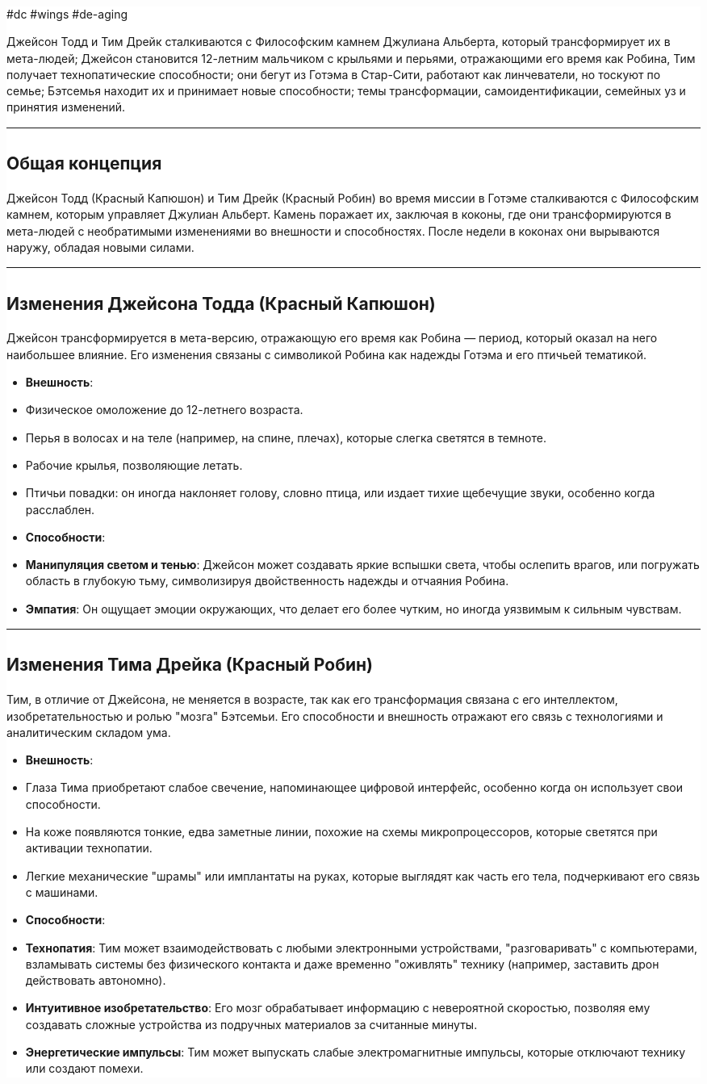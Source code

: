 #dc #wings #de-aging

Джейсон Тодд и Тим Дрейк сталкиваются с Философским камнем Джулиана Альберта, который трансформирует их в мета-людей; Джейсон становится 12-летним мальчиком с крыльями и перьями, отражающими его время как Робина, Тим получает технопатические способности; они бегут из Готэма в Стар-Сити, работают как линчеватели, но тоскуют по семье; Бэтсемья находит их и принимает новые способности; темы трансформации, самоидентификации, семейных уз и принятия изменений.

---
## Общая концепция
Джейсон Тодд (Красный Капюшон) и Тим Дрейк (Красный Робин) во время миссии в Готэме сталкиваются с Философским камнем, которым управляет Джулиан Альберт. Камень поражает их, заключая в коконы, где они трансформируются в мета-людей с необратимыми изменениями во внешности и способностях. После недели в коконах они вырываются наружу, обладая новыми силами.

---

## Изменения Джейсона Тодда (Красный Капюшон)
Джейсон трансформируется в мета-версию, отражающую его время как Робина — период, который оказал на него наибольшее влияние. Его изменения связаны с символикой Робина как надежды Готэма и его птичьей тематикой.

- **Внешность**:
- Физическое омоложение до 12-летнего возраста.
- Перья в волосах и на теле (например, на спине, плечах), которые слегка светятся в темноте.
- Рабочие крылья, позволяющие летать.
- Птичьи повадки: он иногда наклоняет голову, словно птица, или издает тихие щебечущие звуки, особенно когда расслаблен.

- **Способности**:
- **Манипуляция светом и тенью**: Джейсон может создавать яркие вспышки света, чтобы ослепить врагов, или погружать область в глубокую тьму, символизируя двойственность надежды и отчаяния Робина.
- **Эмпатия**: Он ощущает эмоции окружающих, что делает его более чутким, но иногда уязвимым к сильным чувствам.

---

## Изменения Тима Дрейка (Красный Робин)
Тим, в отличие от Джейсона, не меняется в возрасте, так как его трансформация связана с его интеллектом, изобретательностью и ролью "мозга" Бэтсемьи. Его способности и внешность отражают его связь с технологиями и аналитическим складом ума.

- **Внешность**:
- Глаза Тима приобретают слабое свечение, напоминающее цифровой интерфейс, особенно когда он использует свои способности.
- На коже появляются тонкие, едва заметные линии, похожие на схемы микропроцессоров, которые светятся при активации технопатии.
- Легкие механические "шрамы" или имплантаты на руках, которые выглядят как часть его тела, подчеркивают его связь с машинами.

- **Способности**:
- **Технопатия**: Тим может взаимодействовать с любыми электронными устройствами, "разговаривать" с компьютерами, взламывать системы без физического контакта и даже временно "оживлять" технику (например, заставить дрон действовать автономно).
- **Интуитивное изобретательство**: Его мозг обрабатывает информацию с невероятной скоростью, позволяя ему создавать сложные устройства из подручных материалов за считанные минуты.
- **Энергетические импульсы**: Тим может выпускать слабые электромагнитные импульсы, которые отключают технику или создают помехи.
